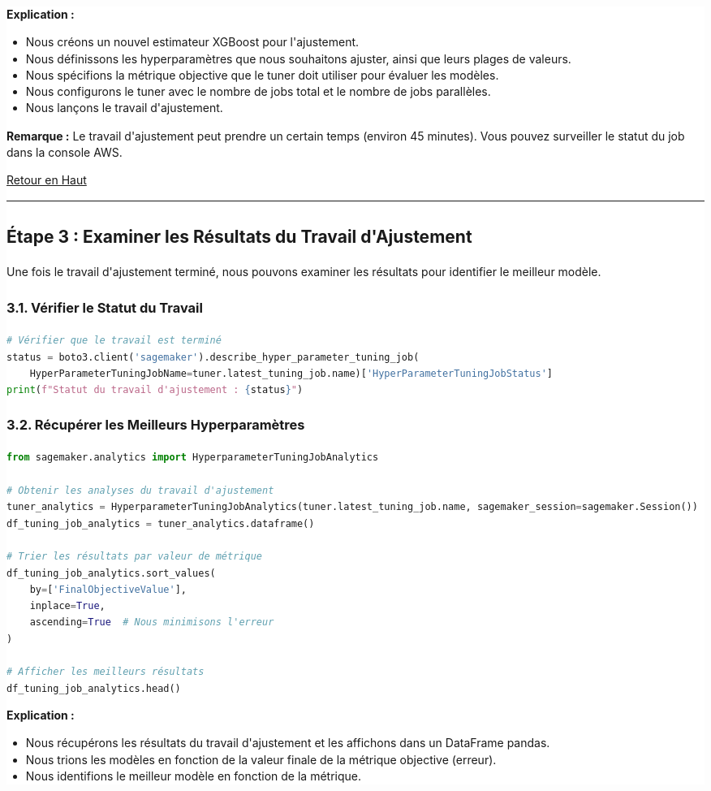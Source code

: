 **Explication :**

- Nous créons un nouvel estimateur XGBoost pour l'ajustement.
- Nous définissons les hyperparamètres que nous souhaitons ajuster, ainsi que leurs plages de valeurs.
- Nous spécifions la métrique objective que le tuner doit utiliser pour évaluer les modèles.
- Nous configurons le tuner avec le nombre de jobs total et le nombre de jobs parallèles.
- Nous lançons le travail d'ajustement.

**Remarque :** Le travail d'ajustement peut prendre un certain temps (environ 45 minutes). Vous pouvez surveiller le statut du job dans la console AWS.

[Retour en Haut](#lab-37---guide-pédagogique)

---

## Étape 3 : Examiner les Résultats du Travail d'Ajustement

Une fois le travail d'ajustement terminé, nous pouvons examiner les résultats pour identifier le meilleur modèle.

### 3.1. Vérifier le Statut du Travail

```python
# Vérifier que le travail est terminé
status = boto3.client('sagemaker').describe_hyper_parameter_tuning_job(
    HyperParameterTuningJobName=tuner.latest_tuning_job.name)['HyperParameterTuningJobStatus']
print(f"Statut du travail d'ajustement : {status}")
```

### 3.2. Récupérer les Meilleurs Hyperparamètres

```python
from sagemaker.analytics import HyperparameterTuningJobAnalytics

# Obtenir les analyses du travail d'ajustement
tuner_analytics = HyperparameterTuningJobAnalytics(tuner.latest_tuning_job.name, sagemaker_session=sagemaker.Session())
df_tuning_job_analytics = tuner_analytics.dataframe()

# Trier les résultats par valeur de métrique
df_tuning_job_analytics.sort_values(
    by=['FinalObjectiveValue'],
    inplace=True,
    ascending=True  # Nous minimisons l'erreur
)

# Afficher les meilleurs résultats
df_tuning_job_analytics.head()
```

**Explication :**

- Nous récupérons les résultats du travail d'ajustement et les affichons dans un DataFrame pandas.
- Nous trions les modèles en fonction de la valeur finale de la métrique objective (erreur).
- Nous identifions le meilleur modèle en fonction de la métrique.
